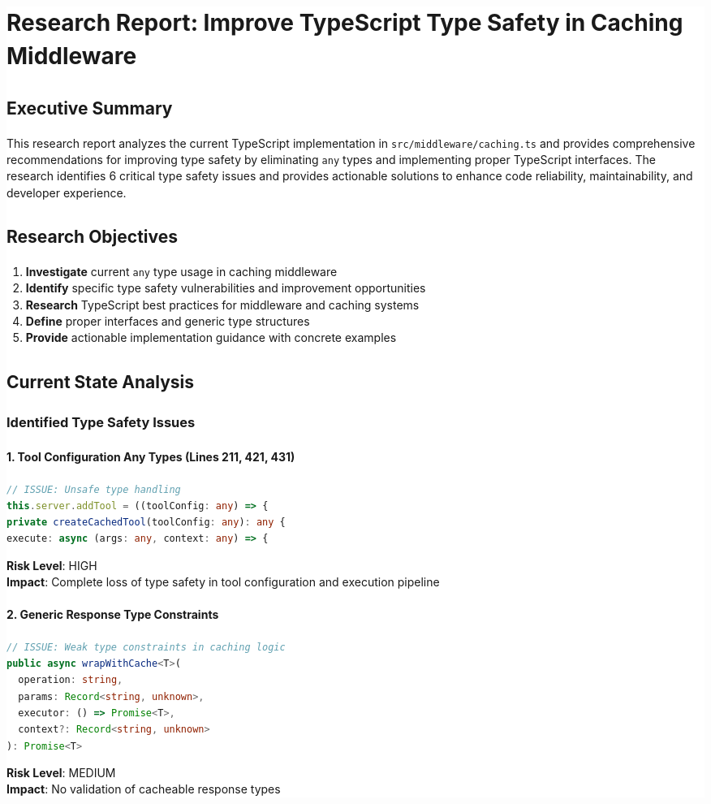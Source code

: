 # Research Report: Improve TypeScript Type Safety in Caching Middleware

## Executive Summary

This research report analyzes the current TypeScript implementation in `src/middleware/caching.ts` and provides comprehensive recommendations for improving type safety by eliminating `any` types and implementing proper TypeScript interfaces. The research identifies 6 critical type safety issues and provides actionable solutions to enhance code reliability, maintainability, and developer experience.

## Research Objectives

1. **Investigate** current `any` type usage in caching middleware
2. **Identify** specific type safety vulnerabilities and improvement opportunities
3. **Research** TypeScript best practices for middleware and caching systems
4. **Define** proper interfaces and generic type structures
5. **Provide** actionable implementation guidance with concrete examples

## Current State Analysis

### Identified Type Safety Issues

#### 1. **Tool Configuration Any Types (Lines 211, 421, 431)**

```typescript
// ISSUE: Unsafe type handling
this.server.addTool = ((toolConfig: any) => {
private createCachedTool(toolConfig: any): any {
execute: async (args: any, context: any) => {
```

**Risk Level**: HIGH  
**Impact**: Complete loss of type safety in tool configuration and execution pipeline

#### 2. **Generic Response Type Constraints**

```typescript
// ISSUE: Weak type constraints in caching logic
public async wrapWithCache<T>(
  operation: string,
  params: Record<string, unknown>,
  executor: () => Promise<T>,
  context?: Record<string, unknown>
): Promise<T>
```

**Risk Level**: MEDIUM  
**Impact**: No validation of cacheable response types
